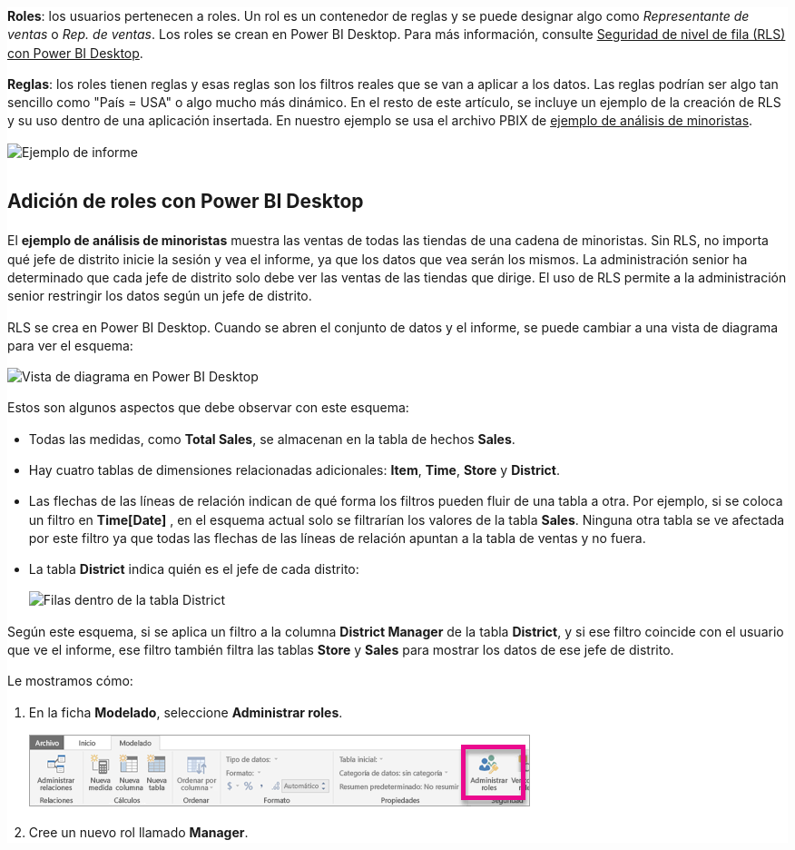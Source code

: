 **Roles**: los usuarios pertenecen a roles. Un rol es un contenedor de reglas y se puede designar algo como *Representante de ventas* o *Rep. de ventas*. Los roles se crean en Power BI Desktop. Para más información, consulte [Seguridad de nivel de fila (RLS) con Power BI Desktop](../desktop-rls.md).

**Reglas**: los roles tienen reglas y esas reglas son los filtros reales que se van a aplicar a los datos. Las reglas podrían ser algo tan sencillo como "País = USA" o algo mucho más dinámico.
En el resto de este artículo, se incluye un ejemplo de la creación de RLS y su uso dentro de una aplicación insertada. En nuestro ejemplo se usa el archivo PBIX de [ejemplo de análisis de minoristas](http://go.microsoft.com/fwlink/?LinkID=780547).

![Ejemplo de informe](media/embedded-row-level-security/powerbi-embedded-report-example.png)

## <a name="adding-roles-with-power-bi-desktop"></a>Adición de roles con Power BI Desktop

El **ejemplo de análisis de minoristas** muestra las ventas de todas las tiendas de una cadena de minoristas. Sin RLS, no importa qué jefe de distrito inicie la sesión y vea el informe, ya que los datos que vea serán los mismos. La administración senior ha determinado que cada jefe de distrito solo debe ver las ventas de las tiendas que dirige. El uso de RLS permite a la administración senior restringir los datos según un jefe de distrito.

RLS se crea en Power BI Desktop. Cuando se abren el conjunto de datos y el informe, se puede cambiar a una vista de diagrama para ver el esquema:

![Vista de diagrama en Power BI Desktop](media/embedded-row-level-security/powerbi-embedded-schema.png)

Estos son algunos aspectos que debe observar con este esquema:

* Todas las medidas, como **Total Sales**, se almacenan en la tabla de hechos **Sales**.
* Hay cuatro tablas de dimensiones relacionadas adicionales: **Item**, **Time**, **Store** y **District**.
* Las flechas de las líneas de relación indican de qué forma los filtros pueden fluir de una tabla a otra. Por ejemplo, si se coloca un filtro en **Time[Date]** , en el esquema actual solo se filtrarían los valores de la tabla **Sales**. Ninguna otra tabla se ve afectada por este filtro ya que todas las flechas de las líneas de relación apuntan a la tabla de ventas y no fuera.
* La tabla **District** indica quién es el jefe de cada distrito:
  
    ![Filas dentro de la tabla District](media/embedded-row-level-security/powerbi-embedded-district-table.png)

Según este esquema, si se aplica un filtro a la columna **District Manager** de la tabla **District**, y si ese filtro coincide con el usuario que ve el informe, ese filtro también filtra las tablas **Store** y **Sales** para mostrar los datos de ese jefe de distrito.

Le mostramos cómo:

1. En la ficha **Modelado**, seleccione **Administrar roles**.

    ![Pestaña Modelado de Power BI Desktop](media/embedded-row-level-security/powerbi-embedded-manage-roles.png)
2. Cree un nuevo rol llamado **Manager**.
